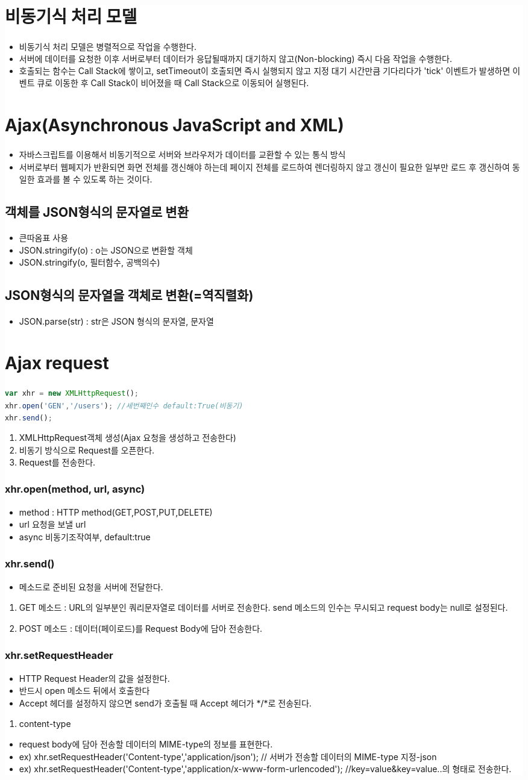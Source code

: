 # 비동기식 처리 모델
- 비동기식 처리 모델은 병렬적으로 작업을 수행한다.
- 서버에 데이터를 요청한 이후 서버로부터 데이터가 응답될때까지 대기하지 않고(Non-blocking) 즉시 다음 작업을 수행한다.
- 호출되는 함수는 Call Stack에 쌓이고, setTimeout이 호출되면 즉시 실행되지 않고 지정 대기 시간만큼 기다리다가 'tick' 이벤트가 발생하면 이벤트 큐로 이동한 후 Call Stack이 비어졌을 때 Call Stack으로 이동되어 실행된다.

# Ajax(Asynchronous JavaScript and XML)
- 자바스크립트를 이용해서 비동기적으로 서버와 브라우저가 데이터를 교환할 수 있는 통식 방식
- 서버로부터 웹페지가 반환되면 화면 전체를 갱신해야 하는데 페이지 전체를 로드하여 렌더링하지 않고 갱신이 필요한 일부만 로드 후 갱신하여 동일한 효과를 볼 수 있도록 하는 것이다.

## 객체를 JSON형식의 문자열로 변환
- 큰따옴표 사용
- JSON.stringify(o) : o는 JSON으로 변환할 객체
- JSON.stringify(o, 필터함수, 공백의수)

## JSON형식의 문자열을 객체로 변환(=역직렬화)
- JSON.parse(str) : str은 JSON 형식의 문자열, 문자열

# Ajax request
``` javascript
var xhr = new XMLHttpRequest();
xhr.open('GEN','/users'); //세번째인수 default:True(비동기)
xhr.send();
```
1. XMLHttpRequest객체 생성(Ajax 요청을 생성하고 전송한다)
2. 비동기 방식으로 Request를 오픈한다.
3. Request를 전송한다.

### xhr.open(method, url, async)
- method : HTTP method(GET,POST,PUT,DELETE)
- url 요청을 보낼 url
- async 비동기조작여부, default:true

### xhr.send()
- 메소드로 준비된 요청을 서버에 전달한다.

1. GET 메소드 : URL의 일부분인 쿼리문자열로 데이터를 서버로 전송한다. send 메소드의 인수는 무시되고 request body는 null로 설정된다.

2. POST 메소드 : 데이터(페이로드)를 Request Body에 담아 전송한다.

### xhr.setRequestHeader
- HTTP Request Header의 값을 설정한다.
- 반드시 open 메소드 뒤에서 호출한다
- Accept 헤더를 설정하지 않으면 send가 호출될 때 Accept 헤더가 */*로 전송된다.

1. content-type 
- request body에 담아 전송할 데이터의 MIME-type의 정보를 표현한다.
- ex) xhr.setRequestHeader('Content-type','application/json'); // 서버가 전송할 데이터의 MIME-type 지정-json
- ex) xhr.setRequestHeader('Content-type','application/x-www-form-urlencoded'); //key=value&key=value..의 형태로 전송한다.
